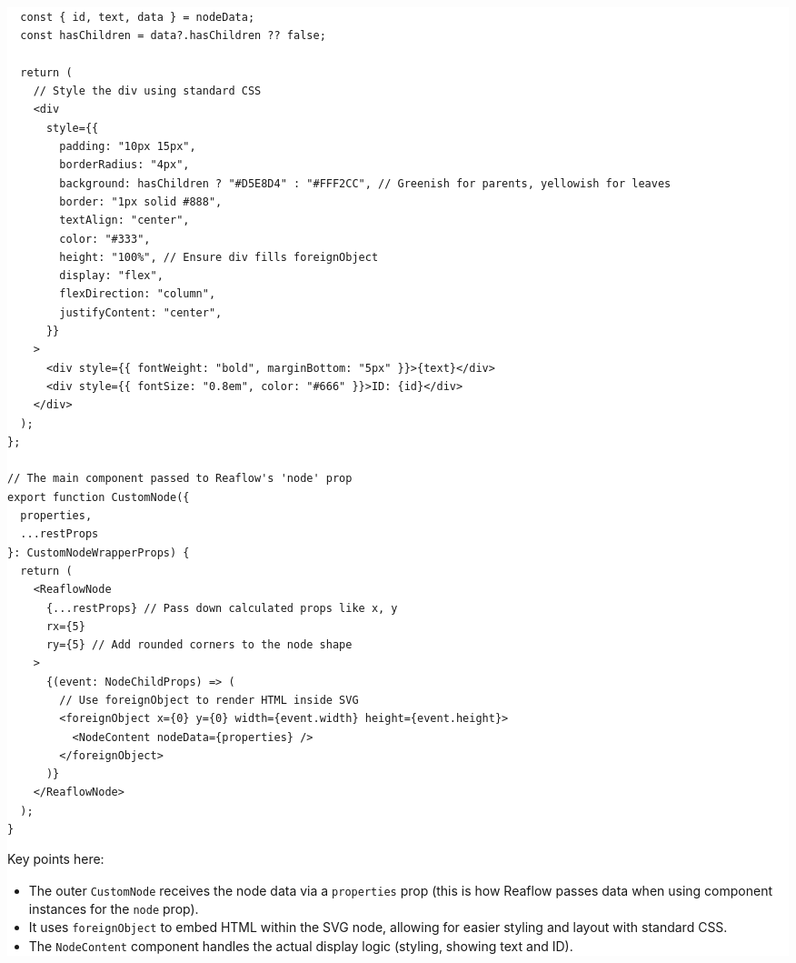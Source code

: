 ```tsx
  const { id, text, data } = nodeData;
  const hasChildren = data?.hasChildren ?? false;

  return (
    // Style the div using standard CSS
    <div
      style={{
        padding: "10px 15px",
        borderRadius: "4px",
        background: hasChildren ? "#D5E8D4" : "#FFF2CC", // Greenish for parents, yellowish for leaves
        border: "1px solid #888",
        textAlign: "center",
        color: "#333",
        height: "100%", // Ensure div fills foreignObject
        display: "flex",
        flexDirection: "column",
        justifyContent: "center",
      }}
    >
      <div style={{ fontWeight: "bold", marginBottom: "5px" }}>{text}</div>
      <div style={{ fontSize: "0.8em", color: "#666" }}>ID: {id}</div>
    </div>
  );
};

// The main component passed to Reaflow's 'node' prop
export function CustomNode({
  properties,
  ...restProps
}: CustomNodeWrapperProps) {
  return (
    <ReaflowNode
      {...restProps} // Pass down calculated props like x, y
      rx={5}
      ry={5} // Add rounded corners to the node shape
    >
      {(event: NodeChildProps) => (
        // Use foreignObject to render HTML inside SVG
        <foreignObject x={0} y={0} width={event.width} height={event.height}>
          <NodeContent nodeData={properties} />
        </foreignObject>
      )}
    </ReaflowNode>
  );
}
```

Key points here:

- The outer `CustomNode` receives the node data via a `properties` prop (this is how Reaflow passes data when using component instances for the `node` prop).
- It uses `foreignObject` to embed HTML within the SVG node, allowing for easier styling and layout with standard CSS.
- The `NodeContent` component handles the actual display logic (styling, showing text and ID).
